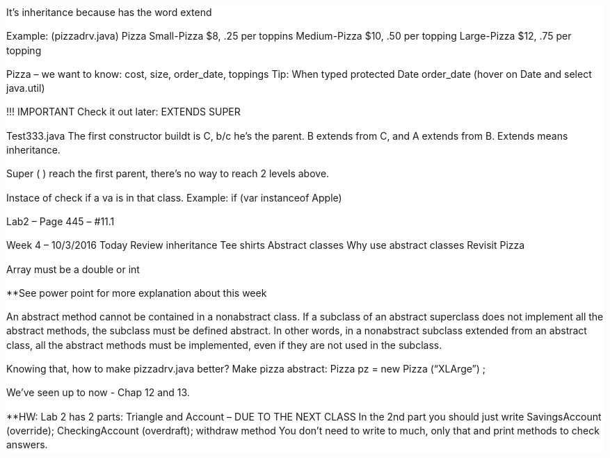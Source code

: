 It’s inheritance because has the word extend

Example: (pizzadrv.java) 
Pizza
Small-Pizza $8, .25 per toppins
Medium-Pizza $10, .50 per topping
Large-Pizza $12, .75 per topping

Pizza – we want to know: cost, size, order_date, toppings
Tip: When typed protected Date order_date (hover on Date and select java.util)

!!! IMPORTANT
Check it out later:
EXTENDS
SUPER


Test333.java
The first constructor buildt is C, b/c he’s the parent. B extends from C, and A extends from B. Extends means inheritance.

Super ( ) reach the first parent, there’s no way to reach 2 levels above.


Instace of check if a va is in that class.
Example: if (var instanceof Apple)

Lab2 – Page 445 – #11.1

Week 4 – 10/3/2016
Today
Review inheritance
Tee shirts
Abstract classes
Why use abstract classes
Revisit Pizza


Array must be a double or int

**See power point for more explanation about this week

An abstract method cannot be contained in a nonabstract class. If a subclass of an abstract superclass does not implement all the abstract methods, the subclass must be defined abstract. In other words, in a nonabstract subclass extended from an abstract class, all the abstract methods must be implemented, even if they are not used in the subclass.

Knowing that, how to make pizzadrv.java better?
Make pizza abstract:
Pizza pz = new Pizza (“XLArge”) ;

We’ve seen up to now - Chap 12 and 13.

**HW: 
Lab 2 has 2 parts: Triangle and Account – DUE TO THE NEXT CLASS
In the 2nd part you should just write SavingsAccount (override); CheckingAccount (overdraft); withdraw method
You don’t need to write to much, only that and print methods to check answers.
